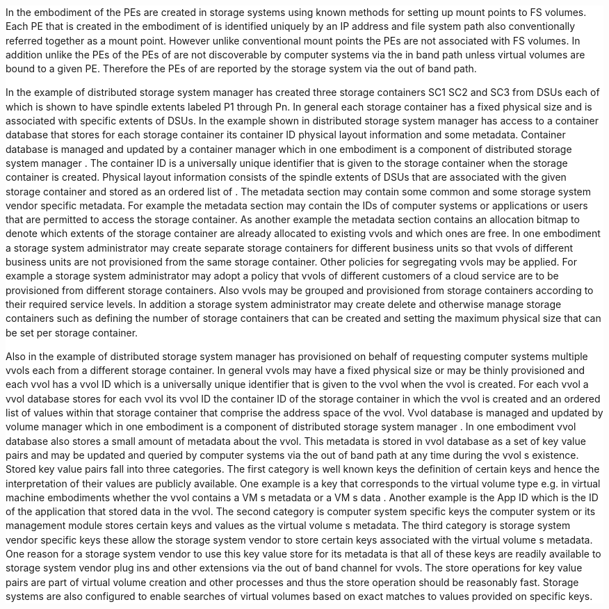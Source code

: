In the embodiment of the PEs are created in storage systems using known methods for setting up mount points to FS volumes. Each PE that is created in the embodiment of is identified uniquely by an IP address and file system path also conventionally referred together as a mount point. However unlike conventional mount points the PEs are not associated with FS volumes. In addition unlike the PEs of the PEs of are not discoverable by computer systems via the in band path unless virtual volumes are bound to a given PE. Therefore the PEs of are reported by the storage system via the out of band path.

In the example of distributed storage system manager has created three storage containers SC1 SC2 and SC3 from DSUs each of which is shown to have spindle extents labeled P1 through Pn. In general each storage container has a fixed physical size and is associated with specific extents of DSUs. In the example shown in distributed storage system manager has access to a container database that stores for each storage container its container ID physical layout information and some metadata. Container database is managed and updated by a container manager which in one embodiment is a component of distributed storage system manager . The container ID is a universally unique identifier that is given to the storage container when the storage container is created. Physical layout information consists of the spindle extents of DSUs that are associated with the given storage container and stored as an ordered list of . The metadata section may contain some common and some storage system vendor specific metadata. For example the metadata section may contain the IDs of computer systems or applications or users that are permitted to access the storage container. As another example the metadata section contains an allocation bitmap to denote which extents of the storage container are already allocated to existing vvols and which ones are free. In one embodiment a storage system administrator may create separate storage containers for different business units so that vvols of different business units are not provisioned from the same storage container. Other policies for segregating vvols may be applied. For example a storage system administrator may adopt a policy that vvols of different customers of a cloud service are to be provisioned from different storage containers. Also vvols may be grouped and provisioned from storage containers according to their required service levels. In addition a storage system administrator may create delete and otherwise manage storage containers such as defining the number of storage containers that can be created and setting the maximum physical size that can be set per storage container.

Also in the example of distributed storage system manager has provisioned on behalf of requesting computer systems multiple vvols each from a different storage container. In general vvols may have a fixed physical size or may be thinly provisioned and each vvol has a vvol ID which is a universally unique identifier that is given to the vvol when the vvol is created. For each vvol a vvol database stores for each vvol its vvol ID the container ID of the storage container in which the vvol is created and an ordered list of values within that storage container that comprise the address space of the vvol. Vvol database is managed and updated by volume manager which in one embodiment is a component of distributed storage system manager . In one embodiment vvol database also stores a small amount of metadata about the vvol. This metadata is stored in vvol database as a set of key value pairs and may be updated and queried by computer systems via the out of band path at any time during the vvol s existence. Stored key value pairs fall into three categories. The first category is well known keys the definition of certain keys and hence the interpretation of their values are publicly available. One example is a key that corresponds to the virtual volume type e.g. in virtual machine embodiments whether the vvol contains a VM s metadata or a VM s data . Another example is the App ID which is the ID of the application that stored data in the vvol. The second category is computer system specific keys the computer system or its management module stores certain keys and values as the virtual volume s metadata. The third category is storage system vendor specific keys these allow the storage system vendor to store certain keys associated with the virtual volume s metadata. One reason for a storage system vendor to use this key value store for its metadata is that all of these keys are readily available to storage system vendor plug ins and other extensions via the out of band channel for vvols. The store operations for key value pairs are part of virtual volume creation and other processes and thus the store operation should be reasonably fast. Storage systems are also configured to enable searches of virtual volumes based on exact matches to values provided on specific keys.
